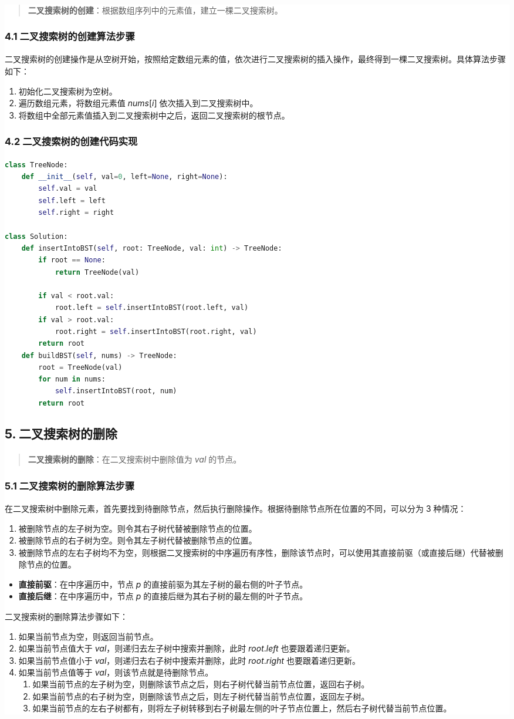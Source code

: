 > **二叉搜索树的创建**：根据数组序列中的元素值，建立一棵二叉搜索树。

### 4.1 二叉搜索树的创建算法步骤

二叉搜索树的创建操作是从空树开始，按照给定数组元素的值，依次进行二叉搜索树的插入操作，最终得到一棵二叉搜索树。具体算法步骤如下：

1. 初始化二叉搜索树为空树。
2. 遍历数组元素，将数组元素值 $nums[i]$ 依次插入到二叉搜索树中。
3. 将数组中全部元素值插入到二叉搜索树中之后，返回二叉搜索树的根节点。

### 4.2 二叉搜索树的创建代码实现

```python
class TreeNode:
    def __init__(self, val=0, left=None, right=None):
        self.val = val
        self.left = left
        self.right = right

class Solution:
    def insertIntoBST(self, root: TreeNode, val: int) -> TreeNode:
        if root == None:
            return TreeNode(val)

        if val < root.val:
            root.left = self.insertIntoBST(root.left, val)
        if val > root.val:
            root.right = self.insertIntoBST(root.right, val)
        return root
    def buildBST(self, nums) -> TreeNode:
        root = TreeNode(val)
        for num in nums:
            self.insertIntoBST(root, num)
        return root
```

## 5. 二叉搜索树的删除

> **二叉搜索树的删除**：在二叉搜索树中删除值为 $val$ 的节点。

### 5.1 二叉搜索树的删除算法步骤

在二叉搜索树中删除元素，首先要找到待删除节点，然后执行删除操作。根据待删除节点所在位置的不同，可以分为 $3$ 种情况：

1. 被删除节点的左子树为空。则令其右子树代替被删除节点的位置。
2. 被删除节点的右子树为空。则令其左子树代替被删除节点的位置。
3. 被删除节点的左右子树均不为空，则根据二叉搜索树的中序遍历有序性，删除该节点时，可以使用其直接前驱（或直接后继）代替被删除节点的位置。

- **直接前驱**：在中序遍历中，节点 $p$ 的直接前驱为其左子树的最右侧的叶子节点。
- **直接后继**：在中序遍历中，节点 $p$ 的直接后继为其右子树的最左侧的叶子节点。

二叉搜索树的删除算法步骤如下：

1. 如果当前节点为空，则返回当前节点。
2. 如果当前节点值大于 $val$，则递归去左子树中搜索并删除，此时 $root.left$ 也要跟着递归更新。
3. 如果当前节点值小于 $val$，则递归去右子树中搜索并删除，此时 $root.right$ 也要跟着递归更新。
4. 如果当前节点值等于 $val$，则该节点就是待删除节点。
   1. 如果当前节点的左子树为空，则删除该节点之后，则右子树代替当前节点位置，返回右子树。
   2. 如果当前节点的右子树为空，则删除该节点之后，则左子树代替当前节点位置，返回左子树。
   3. 如果当前节点的左右子树都有，则将左子树转移到右子树最左侧的叶子节点位置上，然后右子树代替当前节点位置。

